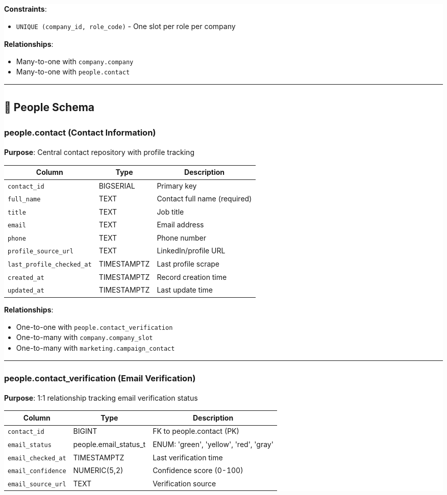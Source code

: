 **Constraints**:
- `UNIQUE (company_id, role_code)` - One slot per role per company

**Relationships**:
- Many-to-one with `company.company`
- Many-to-one with `people.contact`

---

## 👥 **People Schema**

### **people.contact** (Contact Information)
**Purpose**: Central contact repository with profile tracking

| Column | Type | Description |
|--------|------|-------------|
| `contact_id` | BIGSERIAL | Primary key |
| `full_name` | TEXT | Contact full name (required) |
| `title` | TEXT | Job title |
| `email` | TEXT | Email address |
| `phone` | TEXT | Phone number |
| `profile_source_url` | TEXT | LinkedIn/profile URL |
| `last_profile_checked_at` | TIMESTAMPTZ | Last profile scrape |
| `created_at` | TIMESTAMPTZ | Record creation time |
| `updated_at` | TIMESTAMPTZ | Last update time |

**Relationships**:
- One-to-one with `people.contact_verification`
- One-to-many with `company.company_slot`
- One-to-many with `marketing.campaign_contact`

---

### **people.contact_verification** (Email Verification)
**Purpose**: 1:1 relationship tracking email verification status

| Column | Type | Description |
|--------|------|-------------|
| `contact_id` | BIGINT | FK to people.contact (PK) |
| `email_status` | people.email_status_t | ENUM: 'green', 'yellow', 'red', 'gray' |
| `email_checked_at` | TIMESTAMPTZ | Last verification time |
| `email_confidence` | NUMERIC(5,2) | Confidence score (0-100) |
| `email_source_url` | TEXT | Verification source |
